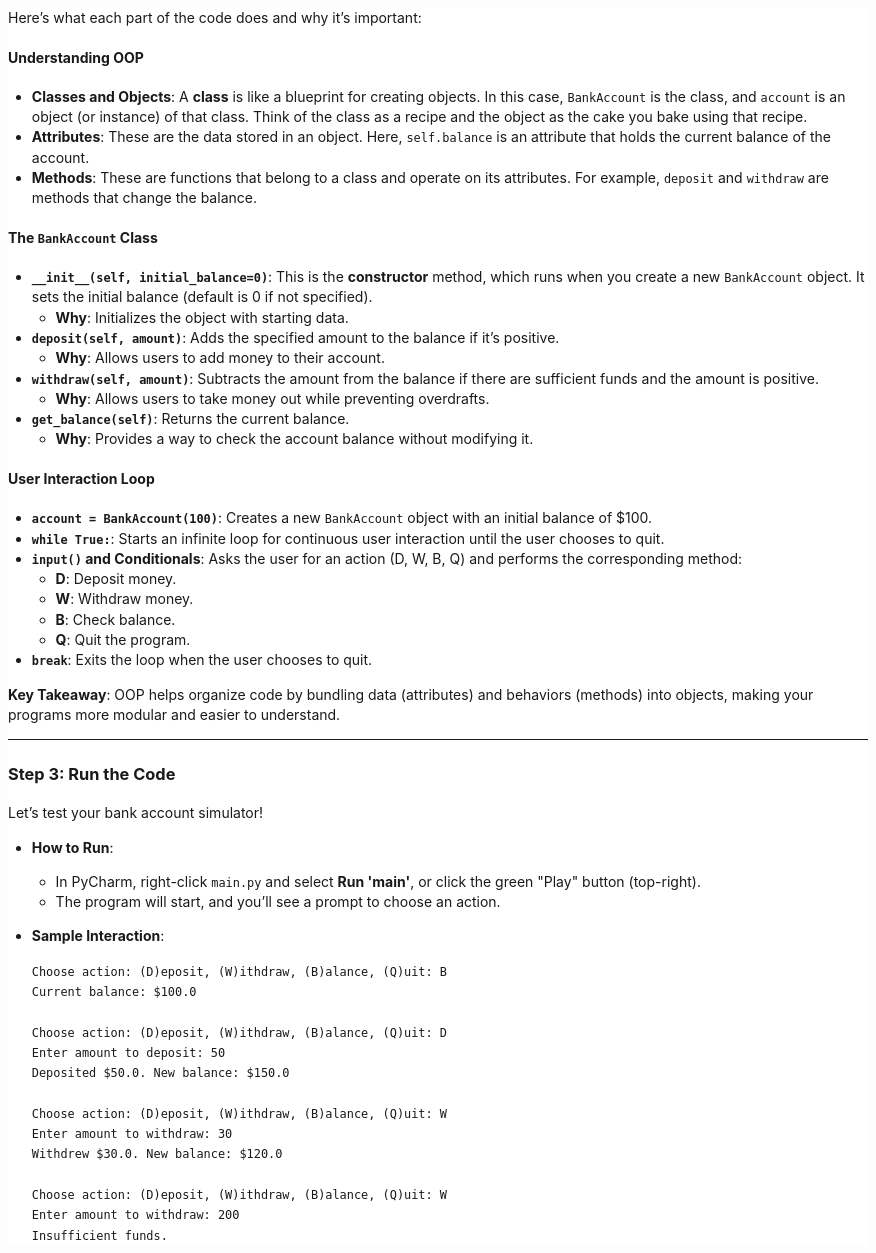 Here’s what each part of the code does and why it’s important:

#### **Understanding OOP**
- **Classes and Objects**: A **class** is like a blueprint for creating objects. In this case, `BankAccount` is the class, and `account` is an object (or instance) of that class. Think of the class as a recipe and the object as the cake you bake using that recipe.
- **Attributes**: These are the data stored in an object. Here, `self.balance` is an attribute that holds the current balance of the account.
- **Methods**: These are functions that belong to a class and operate on its attributes. For example, `deposit` and `withdraw` are methods that change the balance.

#### **The `BankAccount` Class**
- **`__init__(self, initial_balance=0)`**: This is the **constructor** method, which runs when you create a new `BankAccount` object. It sets the initial balance (default is 0 if not specified).  
  - **Why**: Initializes the object with starting data.
- **`deposit(self, amount)`**: Adds the specified amount to the balance if it’s positive.  
  - **Why**: Allows users to add money to their account.
- **`withdraw(self, amount)`**: Subtracts the amount from the balance if there are sufficient funds and the amount is positive.  
  - **Why**: Allows users to take money out while preventing overdrafts.
- **`get_balance(self)`**: Returns the current balance.  
  - **Why**: Provides a way to check the account balance without modifying it.

#### **User Interaction Loop**
- **`account = BankAccount(100)`**: Creates a new `BankAccount` object with an initial balance of $100.
- **`while True:`**: Starts an infinite loop for continuous user interaction until the user chooses to quit.
- **`input()` and Conditionals**: Asks the user for an action (D, W, B, Q) and performs the corresponding method:  
  - **D**: Deposit money.  
  - **W**: Withdraw money.  
  - **B**: Check balance.  
  - **Q**: Quit the program.
- **`break`**: Exits the loop when the user chooses to quit.

**Key Takeaway**: OOP helps organize code by bundling data (attributes) and behaviors (methods) into objects, making your programs more modular and easier to understand.

---

### **Step 3: Run the Code**
Let’s test your bank account simulator!

- **How to Run**:  
  - In PyCharm, right-click `main.py` and select **Run 'main'**, or click the green "Play" button (top-right).  
  - The program will start, and you’ll see a prompt to choose an action.

- **Sample Interaction**:
  ```
  Choose action: (D)eposit, (W)ithdraw, (B)alance, (Q)uit: B
  Current balance: $100.0

  Choose action: (D)eposit, (W)ithdraw, (B)alance, (Q)uit: D
  Enter amount to deposit: 50
  Deposited $50.0. New balance: $150.0

  Choose action: (D)eposit, (W)ithdraw, (B)alance, (Q)uit: W
  Enter amount to withdraw: 30
  Withdrew $30.0. New balance: $120.0

  Choose action: (D)eposit, (W)ithdraw, (B)alance, (Q)uit: W
  Enter amount to withdraw: 200
  Insufficient funds.
  ```